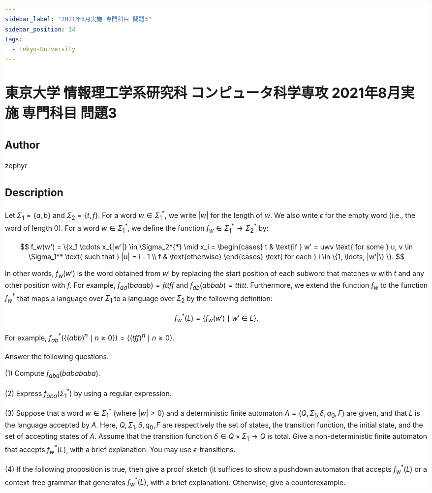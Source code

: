 ```yaml
---
sidebar_label: "2021年8月実施 専門科目 問題3"
sidebar_position: 14
tags:
  - Tokyo-University
---
```

# 東京大学 情報理工学系研究科 コンピュータ科学専攻 2021年8月実施 専門科目 問題3

## **Author**
[zephyr](https://inshi-notes.zephyr-zdz.space/)

## **Description**
Let $\Sigma_1 = \{a, b\}$ and $\Sigma_2 = \{t, f\}$. For a word $w \in \Sigma_1^*$, we write $|w|$ for the length of $w$. We also write $\epsilon$ for the empty word (i.e., the word of length 0). For a word $w \in \Sigma_1^*$, we define the function $f_w \in \Sigma_1^{*} \to \Sigma_2^{*}$ by:

$$
f_w(w') = \{x_1 \cdots x_{|w'|} \in \Sigma_2^{*} \mid x_i = \begin{cases} 
t & \text{if } w' = uwv \text{ for some } u, v \in \Sigma_1^* \text{ such that } |u| = i - 1 \\
f & \text{otherwise}
\end{cases} \text{ for each } i \in \{1, \ldots, |w'|\} \}.
$$

In other words, $f_w(w')$ is the word obtained from $w'$ by replacing the start position of each subword that matches $w$ with $t$ and any other position with $f$. For example, $f_{aa}(baaab) = fttff$ and $f_{ab}(abbab) = ttttt$. Furthermore, we extend the function $f_w$ to the function $f_w^*$ that maps a language over $\Sigma_1$ to a language over $\Sigma_2$ by the following definition:

$$
f_w^*(L) = \{f_w(w') \mid w' \in L \}.
$$

For example, $f_{ab}^* (\{(abb)^n \mid n \geq 0 \}) = \{(tff)^n \mid n \geq 0 \}$.

Answer the following questions.

(1) Compute $f_{aba}(babababa)$.

(2) Express $f_{aba}(\Sigma_1^*)$ by using a regular expression.

(3) Suppose that a word $w \in \Sigma_1^*$ (where $|w| > 0$) and a deterministic finite automaton $A = (Q, \Sigma_1, \delta, q_0, F)$ are given, and that $L$ is the language accepted by $A$. Here, $Q, \Sigma_1, \delta, q_0, F$ are respectively the set of states, the transition function, the initial state, and the set of accepting states of $A$. Assume that the transition function $\delta \in Q \times \Sigma_1 \to Q$ is total. Give a non-deterministic finite automaton that accepts $f_w^*(L)$, with a brief explanation. You may use $\epsilon$-transitions.

(4) If the following proposition is true, then give a proof sketch (it suffices to show a pushdown automaton that accepts $f_w^*(L)$ or a context-free grammar that generates $f_w^*(L)$, with a brief explanation). Otherwise, give a counterexample.
